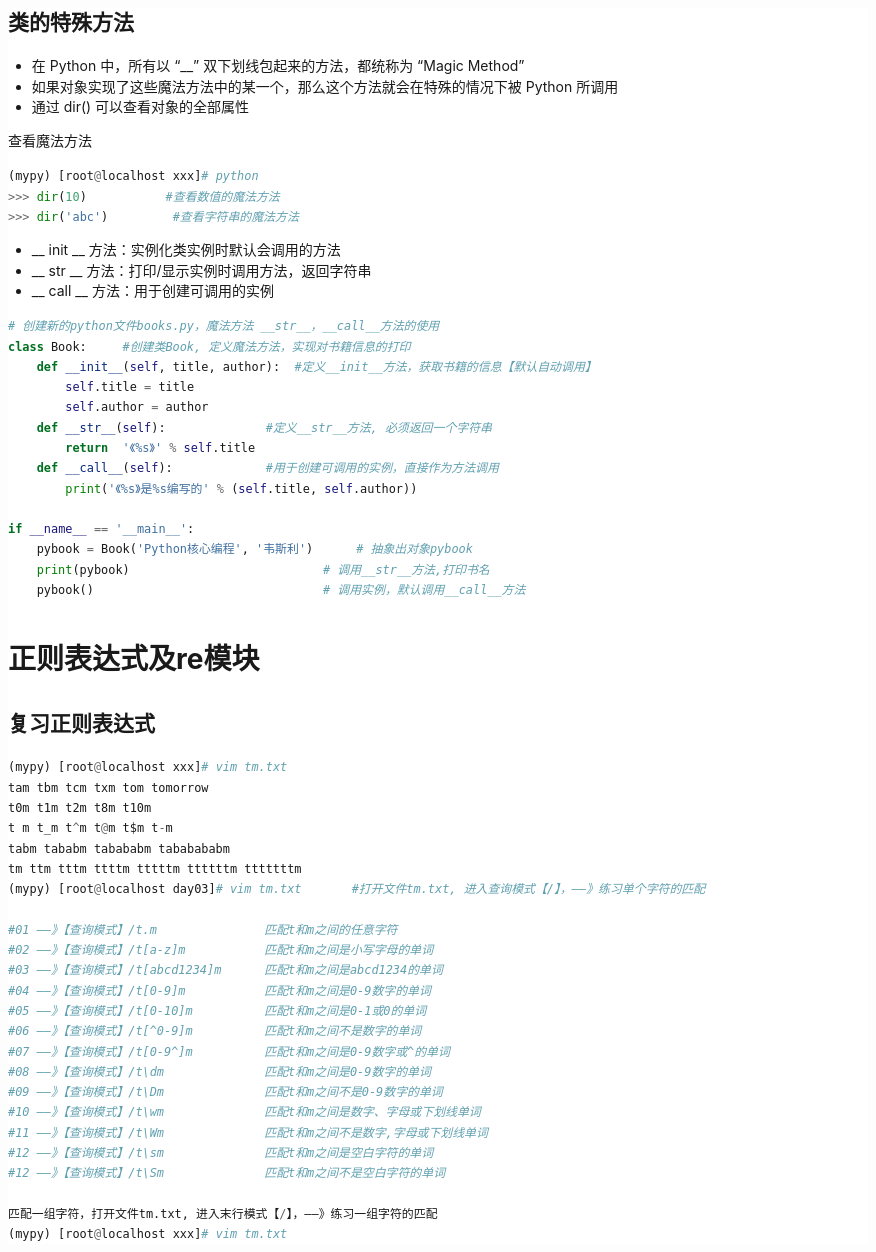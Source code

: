 ## 类的特殊方法

- 在 Python 中，所有以 “__” 双下划线包起来的方法，都统称为 “Magic Method”
- 如果对象实现了这些魔法方法中的某一个，那么这个方法就会在特殊的情况下被 Python 所调用
- 通过 dir() 可以查看对象的全部属性

查看魔法方法

```python
(mypy) [root@localhost xxx]# python
>>> dir(10)           #查看数值的魔法方法
>>> dir('abc')         #查看字符串的魔法方法
```

- __ init __ 方法：实例化类实例时默认会调用的方法
- __ str __ 方法：打印/显示实例时调用方法，返回字符串
- __ call __ 方法：用于创建可调用的实例

```python
# 创建新的python文件books.py，魔法方法 __str__，__call__方法的使用
class Book:		#创建类Book, 定义魔法方法，实现对书籍信息的打印
    def __init__(self, title, author):	#定义__init__方法，获取书籍的信息【默认自动调用】
        self.title = title
        self.author = author
    def __str__(self):				#定义__str__方法, 必须返回一个字符串
        return  '《%s》' % self.title
    def __call__(self):				#用于创建可调用的实例，直接作为方法调用
        print('《%s》是%s编写的' % (self.title, self.author))

if __name__ == '__main__':
    pybook = Book('Python核心编程', '韦斯利')  	# 抽象出对象pybook
    print(pybook)     						# 调用__str__方法,打印书名
    pybook()          						# 调用实例，默认调用__call__方法
```

# 正则表达式及re模块

## 复习正则表达式

```python
(mypy) [root@localhost xxx]# vim tm.txt
tam tbm tcm txm tom tomorrow
t0m t1m t2m t8m t10m
t m t_m t^m t@m t$m t-m
tabm tababm tabababm tababababm
tm ttm tttm ttttm tttttm ttttttm tttttttm
(mypy) [root@localhost day03]# vim tm.txt		#打开文件tm.txt, 进入查询模式【/】，——》练习单个字符的匹配

#01 ——》【查询模式】/t.m            	匹配t和m之间的任意字符 
#02 ——》【查询模式】/t[a-z]m        	匹配t和m之间是小写字母的单词
#03 ——》【查询模式】/t[abcd1234]m   	匹配t和m之间是abcd1234的单词
#04 ——》【查询模式】/t[0-9]m        	匹配t和m之间是0-9数字的单词
#05 ——》【查询模式】/t[0-10]m       	匹配t和m之间是0-1或0的单词
#06 ——》【查询模式】/t[^0-9]m       	匹配t和m之间不是数字的单词
#07 ——》【查询模式】/t[0-9^]m      	匹配t和m之间是0-9数字或^的单词
#08 ——》【查询模式】/t\dm           	匹配t和m之间是0-9数字的单词
#09 ——》【查询模式】/t\Dm           	匹配t和m之间不是0-9数字的单词
#10 ——》【查询模式】/t\wm           	匹配t和m之间是数字、字母或下划线单词
#11 ——》【查询模式】/t\Wm           	匹配t和m之间不是数字,字母或下划线单词
#12 ——》【查询模式】/t\sm           	匹配t和m之间是空白字符的单词
#12 ——》【查询模式】/t\Sm           	匹配t和m之间不是空白字符的单词

匹配一组字符，打开文件tm.txt, 进入末行模式【/】，——》练习一组字符的匹配
(mypy) [root@localhost xxx]# vim tm.txt
```